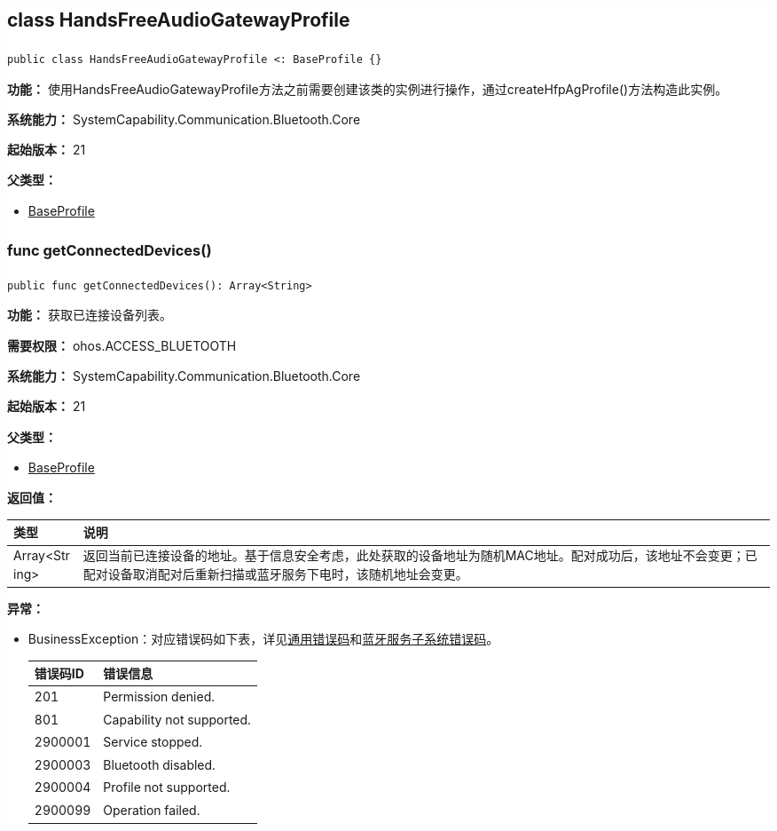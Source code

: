 ## class HandsFreeAudioGatewayProfile

```cangjie
public class HandsFreeAudioGatewayProfile <: BaseProfile {}
```

**功能：** 使用HandsFreeAudioGatewayProfile方法之前需要创建该类的实例进行操作，通过createHfpAgProfile()方法构造此实例。

**系统能力：** SystemCapability.Communication.Bluetooth.Core

**起始版本：** 21

**父类型：**

- [BaseProfile](cj-apis-bluetooth-base_profile.md#interface-baseprofile)

### func getConnectedDevices()

```cangjie
public func getConnectedDevices(): Array<String>
```

**功能：** 获取已连接设备列表。

**需要权限：** ohos.ACCESS_BLUETOOTH

**系统能力：** SystemCapability.Communication.Bluetooth.Core

**起始版本：** 21

**父类型：**

- [BaseProfile](cj-apis-bluetooth-base_profile.md#interface-baseprofile)

**返回值：**

|类型|说明|
|:----|:----|
|Array\<String>|返回当前已连接设备的地址。基于信息安全考虑，此处获取的设备地址为随机MAC地址。配对成功后，该地址不会变更；已配对设备取消配对后重新扫描或蓝牙服务下电时，该随机地址会变更。|

**异常：**

- BusinessException：对应错误码如下表，详见[通用错误码](../../errorcodes/cj-errorcode-universal.md)和[蓝牙服务子系统错误码](../../errorcodes/cj-errorcode-bluetooth_manager.md)。

  | 错误码ID | 错误信息 |
  | :---- | :--- |
  | 201 | Permission denied. |
  | 801 | Capability not supported. |
  | 2900001 | Service stopped. |
  | 2900003 | Bluetooth disabled. |
  | 2900004 | Profile not supported. |
  | 2900099 | Operation failed. |
